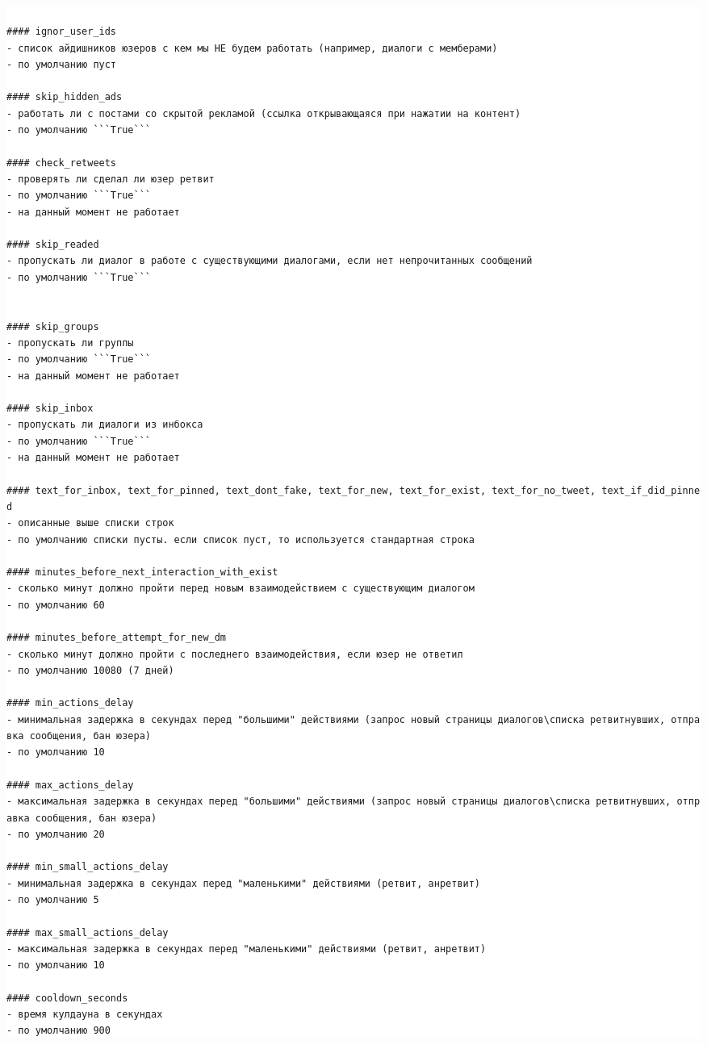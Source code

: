 ```

#### ignor_user_ids
- список айдишников юзеров с кем мы НЕ будем работать (например, диалоги с мемберами)
- по умолчанию пуст

#### skip_hidden_ads
- работать ли с постами со скрытой рекламой (ссылка открывающаяся при нажатии на контент)
- по умолчанию ```True```

#### check_retweets
- проверять ли сделал ли юзер ретвит
- по умолчанию ```True```
- на данный момент не работает

#### skip_readed
- пропускать ли диалог в работе с существующими диалогами, если нет непрочитанных сообщений
- по умолчанию ```True```


#### skip_groups
- пропускать ли группы
- по умолчанию ```True```
- на данный момент не работает

#### skip_inbox
- пропускать ли диалоги из инбокса
- по умолчанию ```True```
- на данный момент не работает

#### text_for_inbox, text_for_pinned, text_dont_fake, text_for_new, text_for_exist, text_for_no_tweet, text_if_did_pinned
- описанные выше списки строк
- по умолчанию списки пусты. если список пуст, то используется стандартная строка

#### minutes_before_next_interaction_with_exist
- сколько минут должно пройти перед новым взаимодействием с существующим диалогом
- по умолчанию 60

#### minutes_before_attempt_for_new_dm
- сколько минут должно пройти с последнего взаимодействия, если юзер не ответил
- по умолчанию 10080 (7 дней)

#### min_actions_delay
- минимальная задержка в секундах перед "большими" действиями (запрос новый страницы диалогов\списка ретвитнувших, отправка сообщения, бан юзера)
- по умолчанию 10

#### max_actions_delay
- максимальная задержка в секундах перед "большими" действиями (запрос новый страницы диалогов\списка ретвитнувших, отправка сообщения, бан юзера)
- по умолчанию 20

#### min_small_actions_delay
- минимальная задержка в секундах перед "маленькими" действиями (ретвит, анретвит)
- по умолчанию 5

#### max_small_actions_delay
- максимальная задержка в секундах перед "маленькими" действиями (ретвит, анретвит)
- по умолчанию 10

#### cooldown_seconds
- время кулдауна в секундах
- по умолчанию 900
```